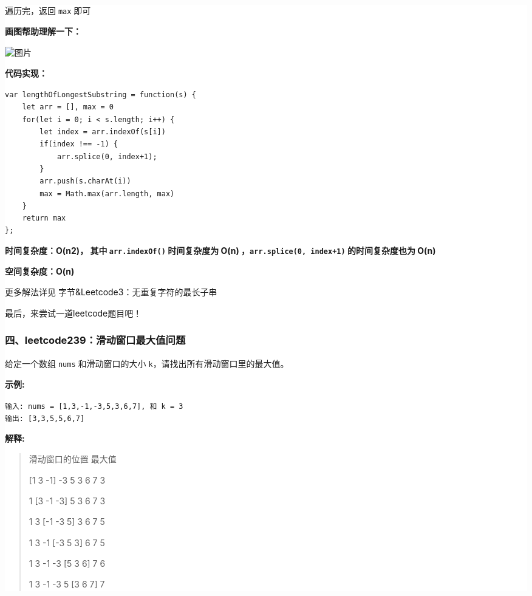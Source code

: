 遍历完，返回 `max` 即可

**画图帮助理解一下：**

![图片](https://mmbiz.qpic.cn/mmbiz_png/pfCCZhlbMQQYTquARVybx8MjPHdibmMQ33RHCZXCsOAibOwsqgQAtY3FGcFCXy2CuPYxFibnraAu4FnnlicfLRALHQ/640?wx_fmt=png&tp=webp&wxfrom=5&wx_lazy=1&wx_co=1)

**代码实现：**

```
var lengthOfLongestSubstring = function(s) {
    let arr = [], max = 0
    for(let i = 0; i < s.length; i++) {
        let index = arr.indexOf(s[i])
        if(index !== -1) {
            arr.splice(0, index+1);
        }
        arr.push(s.charAt(i))
        max = Math.max(arr.length, max) 
    }
    return max
};
```

**时间复杂度：O(n2)， 其中 `arr.indexOf()` 时间复杂度为 O(n) ，`arr.splice(0, index+1)` 的时间复杂度也为 O(n)**

**空间复杂度：O(n)**

更多解法详见 字节&Leetcode3：无重复字符的最长子串

最后，来尝试一道leetcode题目吧！

### 四、leetcode239：滑动窗口最大值问题

给定一个数组 `nums` 和滑动窗口的大小 `k`，请找出所有滑动窗口里的最大值。

**示例:**

```
输入: nums = [1,3,-1,-3,5,3,6,7], 和 k = 3
输出: [3,3,5,5,6,7] 
```

**解释:**

> 滑动窗口的位置         最大值
>
> [1  3  -1] -3  5  3  6  7    3 
>
>  1 [3  -1  -3] 5  3  6  7    3 
>
> 1  3 [-1  -3  5] 3  6  7    5 
>
>  1  3  -1 [-3  5  3] 6  7    5 
>
>  1  3  -1  -3 [5  3  6] 7    6 
>
>  1  3  -1  -3  5 [3  6  7]    7
